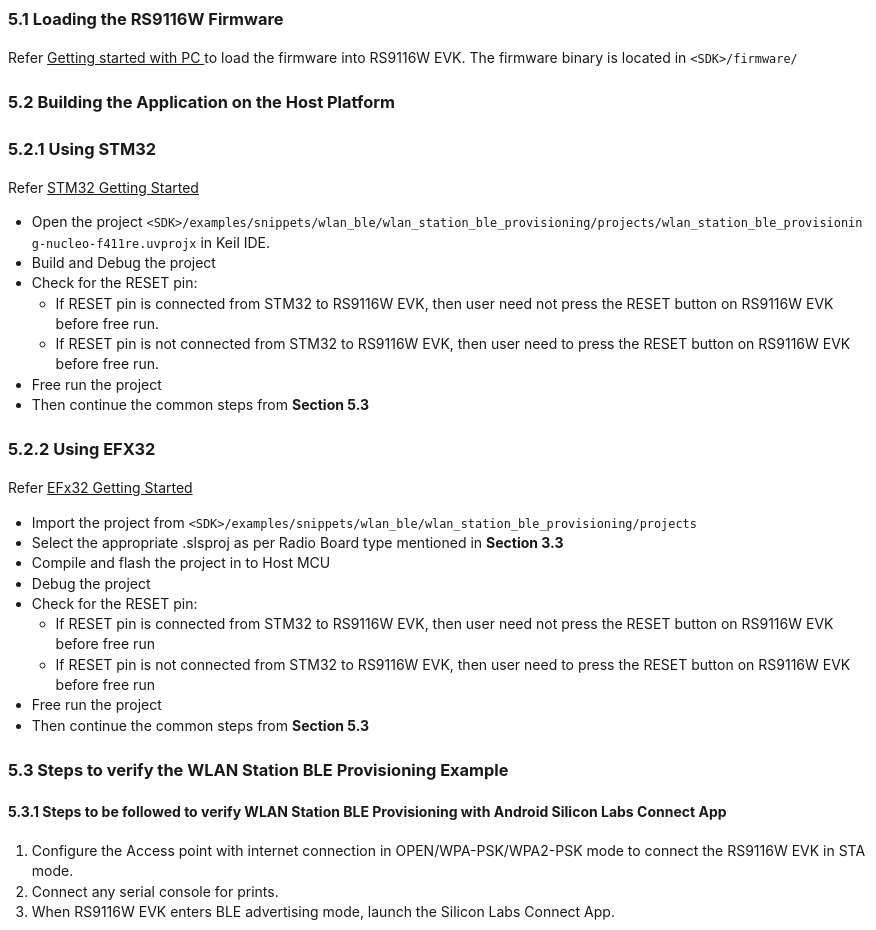 ### 5.1 Loading the RS9116W Firmware

Refer [Getting started with PC ](https://docs.silabs.com/rs9116/latest/wiseconnect-getting-started) to load the firmware into RS9116W EVK. The firmware binary is located in `<SDK>/firmware/`

### 5.2 Building the Application on the Host Platform

### 5.2.1 Using STM32

Refer [STM32 Getting Started](https://docs.silabs.com/rs9116-wiseconnect/latest/wifibt-wc-getting-started-with-efx32/)  

- Open the project `<SDK>/examples/snippets/wlan_ble/wlan_station_ble_provisioning/projects/wlan_station_ble_provisioning-nucleo-f411re.uvprojx` in Keil IDE.
- Build and Debug the project
- Check for the RESET pin:
  - If RESET pin is connected from STM32 to RS9116W EVK, then user need not press the RESET button on RS9116W EVK before free run.
  - If RESET pin is not connected from STM32 to RS9116W EVK, then user need to press the RESET button on RS9116W EVK before free run.
- Free run the project
- Then continue the common steps from **Section 5.3**

### 5.2.2 Using EFX32

Refer [EFx32 Getting Started](https://docs.silabs.com/rs9116-wiseconnect/latest/wifibt-wc-getting-started-with-efx32/)

- Import the project from `<SDK>/examples/snippets/wlan_ble/wlan_station_ble_provisioning/projects`
- Select the appropriate .slsproj as per Radio Board type mentioned in **Section 3.3**
- Compile and flash the project in to Host MCU
- Debug the project
- Check for the RESET pin:
  - If RESET pin is connected from STM32 to RS9116W EVK, then user need not press the RESET button on RS9116W EVK before free run
  - If RESET pin is not connected from STM32 to RS9116W EVK, then user need to press the RESET button on RS9116W EVK before free run
- Free run the project
- Then continue the common steps from **Section 5.3**

### 5.3 Steps to verify the WLAN Station BLE Provisioning Example

#### 5.3.1 Steps to be followed to verify WLAN Station BLE Provisioning with Android Silicon Labs Connect App

1. Configure the Access point with internet connection in OPEN/WPA-PSK/WPA2-PSK mode to connect the RS9116W EVK in STA mode.
2. Connect any serial console for prints.
3. When RS9116W EVK enters BLE advertising mode, launch the Silicon Labs Connect App.
